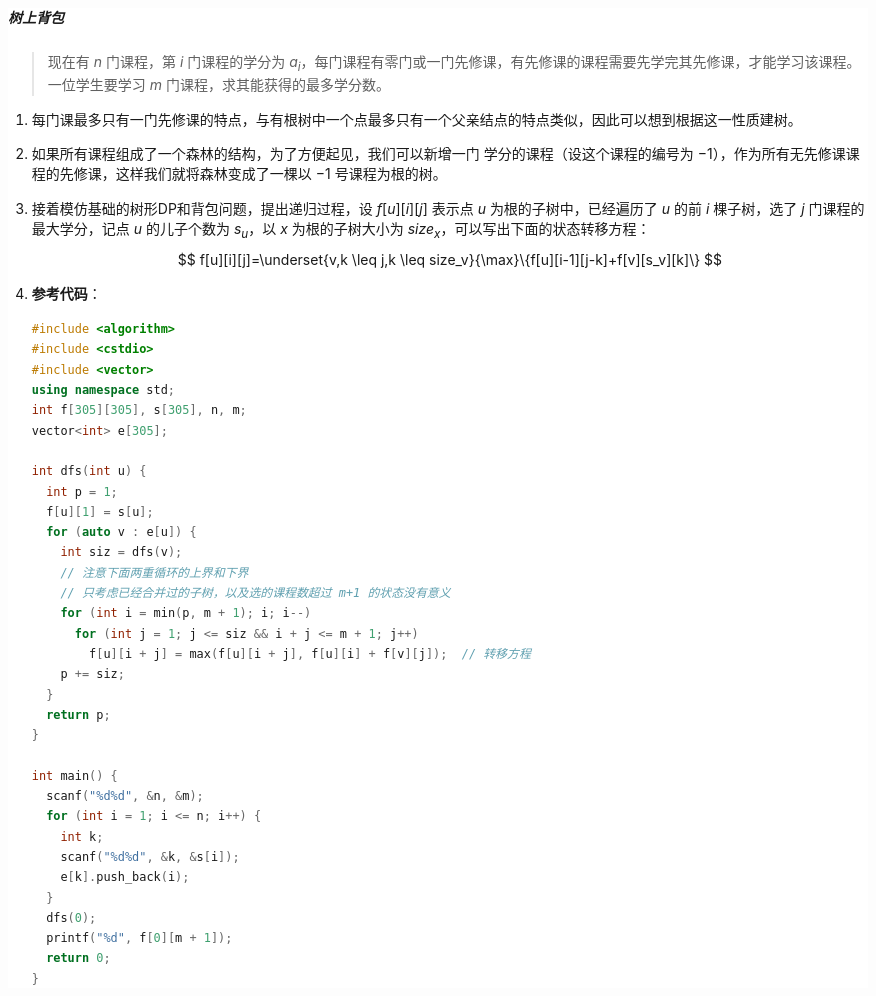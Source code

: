 

##### 树上背包

> 现在有 $n$ 门课程，第 $i$ 门课程的学分为 $a_i$，每门课程有零门或一门先修课，有先修课的课程需要先学完其先修课，才能学习该课程。一位学生要学习 $m$ 门课程，求其能获得的最多学分数。

1. 每门课最多只有一门先修课的特点，与有根树中一个点最多只有一个父亲结点的特点类似，因此可以想到根据这一性质建树。

2. 如果所有课程组成了一个森林的结构，为了方便起见，我们可以新增一门 学分的课程（设这个课程的编号为 $-1$），作为所有无先修课课程的先修课，这样我们就将森林变成了一棵以 $-1$ 号课程为根的树。

3. 接着模仿基础的树形DP和背包问题，提出递归过程，设 $f[u][i][j]$ 表示点 $u$ 为根的子树中，已经遍历了 $u$ 的前 $i$ 棵子树，选了 $j$ 门课程的最大学分，记点 $u$ 的儿子个数为 $s_u$，以 $x$ 为根的子树大小为 $size_x$，可以写出下面的状态转移方程：
   $$
   f[u][i][j]=\underset{v,k \leq j,k \leq size_v}{\max}\{f[u][i-1][j-k]+f[v][s_v][k]\}
   $$

4. **参考代码**：

   ```c++
   #include <algorithm>
   #include <cstdio>
   #include <vector>
   using namespace std;
   int f[305][305], s[305], n, m;
   vector<int> e[305];
   
   int dfs(int u) {
     int p = 1;
     f[u][1] = s[u];
     for (auto v : e[u]) {
       int siz = dfs(v);
       // 注意下面两重循环的上界和下界
       // 只考虑已经合并过的子树，以及选的课程数超过 m+1 的状态没有意义
       for (int i = min(p, m + 1); i; i--)
         for (int j = 1; j <= siz && i + j <= m + 1; j++)
           f[u][i + j] = max(f[u][i + j], f[u][i] + f[v][j]);  // 转移方程
       p += siz;
     }
     return p;
   }
   
   int main() {
     scanf("%d%d", &n, &m);
     for (int i = 1; i <= n; i++) {
       int k;
       scanf("%d%d", &k, &s[i]);
       e[k].push_back(i);
     }
     dfs(0);
     printf("%d", f[0][m + 1]);
     return 0;
   }
   ```

